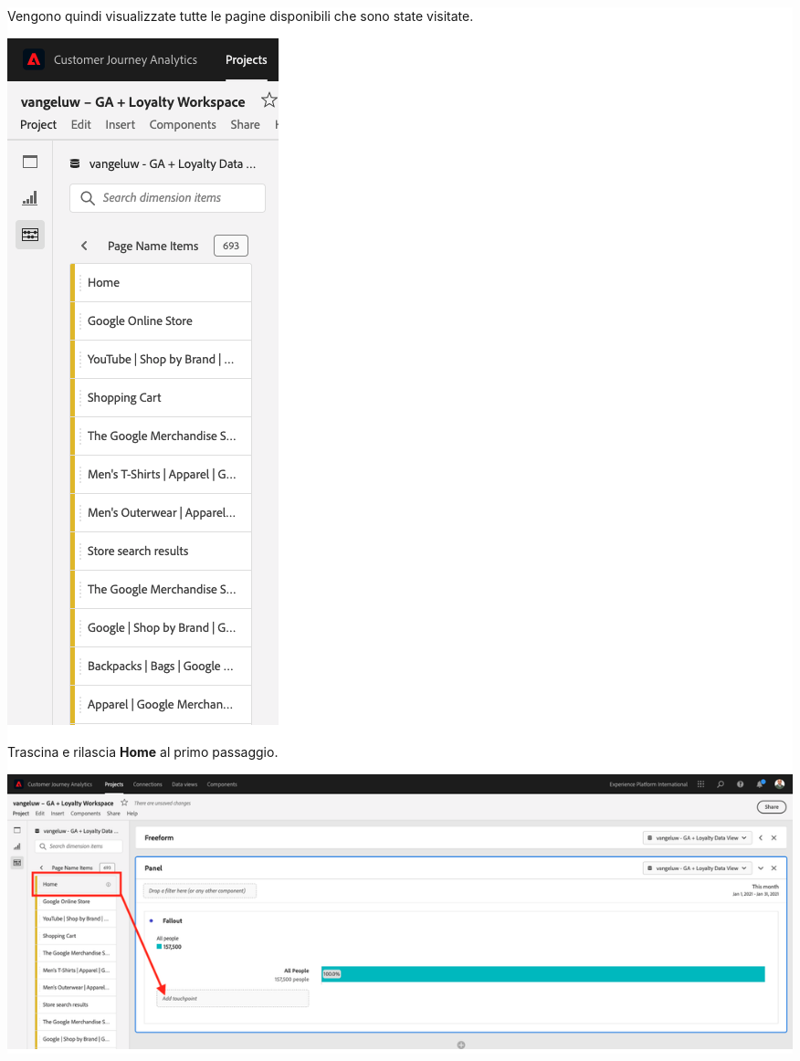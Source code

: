 Vengono quindi visualizzate tutte le pagine disponibili che sono state visitate.

![demo](./images/pro38.png)

Trascina e rilascia **Home** al primo passaggio.

![demo](./images/pro39.png)
